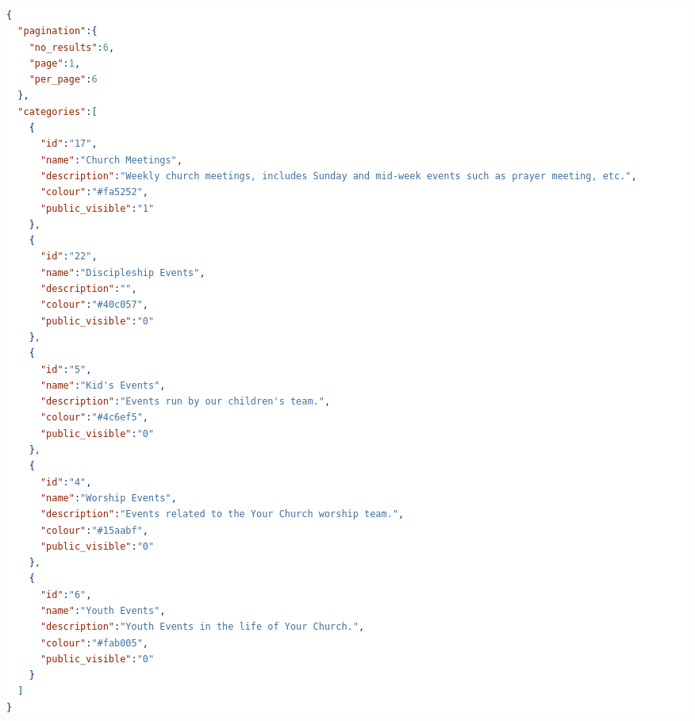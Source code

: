 ```json
{
  "pagination":{
    "no_results":6,
    "page":1,
    "per_page":6
  },
  "categories":[
    {
      "id":"17",
      "name":"Church Meetings",
      "description":"Weekly church meetings, includes Sunday and mid-week events such as prayer meeting, etc.",
      "colour":"#fa5252",
      "public_visible":"1"
    },
    {
      "id":"22",
      "name":"Discipleship Events",
      "description":"",
      "colour":"#40c057",
      "public_visible":"0"
    },
    {
      "id":"5",
      "name":"Kid's Events",
      "description":"Events run by our children's team.",
      "colour":"#4c6ef5",
      "public_visible":"0"
    },
    {
      "id":"4",
      "name":"Worship Events",
      "description":"Events related to the Your Church worship team.",
      "colour":"#15aabf",
      "public_visible":"0"
    },
    {
      "id":"6",
      "name":"Youth Events",
      "description":"Youth Events in the life of Your Church.",
      "colour":"#fab005",
      "public_visible":"0"
    }
  ]
}
```

